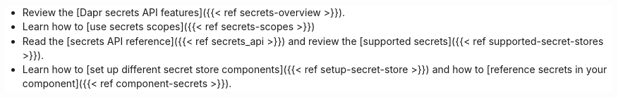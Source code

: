 - Review the [Dapr secrets API features]({{< ref secrets-overview >}}).
- Learn how to [use secrets scopes]({{< ref secrets-scopes >}})
- Read the [secrets API reference]({{< ref secrets_api >}}) and review the [supported secrets]({{< ref supported-secret-stores >}}).
- Learn how to [set up different secret store components]({{< ref setup-secret-store >}}) and how to [reference secrets in your component]({{< ref component-secrets >}}).